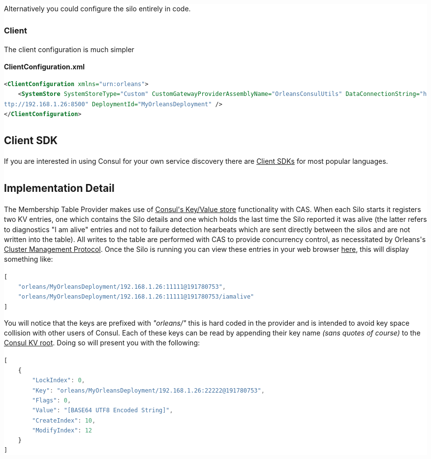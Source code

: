 Alternatively you could configure the silo entirely in code.

### Client

The client configuration is much simpler

**ClientConfiguration.xml**

```xml
<ClientConfiguration xmlns="urn:orleans">
    <SystemStore SystemStoreType="Custom" CustomGatewayProviderAssemblyName="OrleansConsulUtils" DataConnectionString="http://192.168.1.26:8500" DeploymentId="MyOrleansDeployment" />
</ClientConfiguration>
```

## Client SDK
If you are interested in using Consul for your own service discovery there are [Client SDKs](https://www.consul.io/downloads_tools.html) for most popular languages.

## Implementation Detail

The Membership Table Provider makes use of [Consul's Key/Value store](https://www.consul.io/intro/getting-started/kv.html) functionality with CAS.
When each Silo starts it registers two KV entries, one which contains the Silo details and one which holds the last time the Silo reported it was alive (the latter refers to diagnostics "I am alive" entries and not to failure detection hearbeats which are sent directly between the silos and are not written into the table).
All writes to the table are performed with CAS to provide concurrency control, as necessitated by Orleans's [Cluster Management Protocol](../implementation/cluster_management.md).
Once the Silo is running you can view these entries in your web browser [here](http://localhost:8500/v1/kv/?keys), this will display something like:

```js
[
    "orleans/MyOrleansDeployment/192.168.1.26:11111@191780753",
    "orleans/MyOrleansDeployment/192.168.1.26:11111@191780753/iamalive"
]
```

You will notice that the keys are prefixed with *"orleans/"* this is hard coded in the provider and is intended to avoid key space collision with other users of Consul.
Each of these keys can be read by appending their key name *(sans quotes of course)* to the [Consul KV root](http://localhost:8500/v1/kv/).
Doing so will present you with the following:

```js
[
    {
        "LockIndex": 0,
        "Key": "orleans/MyOrleansDeployment/192.168.1.26:22222@191780753",
        "Flags": 0,
        "Value": "[BASE64 UTF8 Encoded String]",
        "CreateIndex": 10,
        "ModifyIndex": 12
    }
]
```
